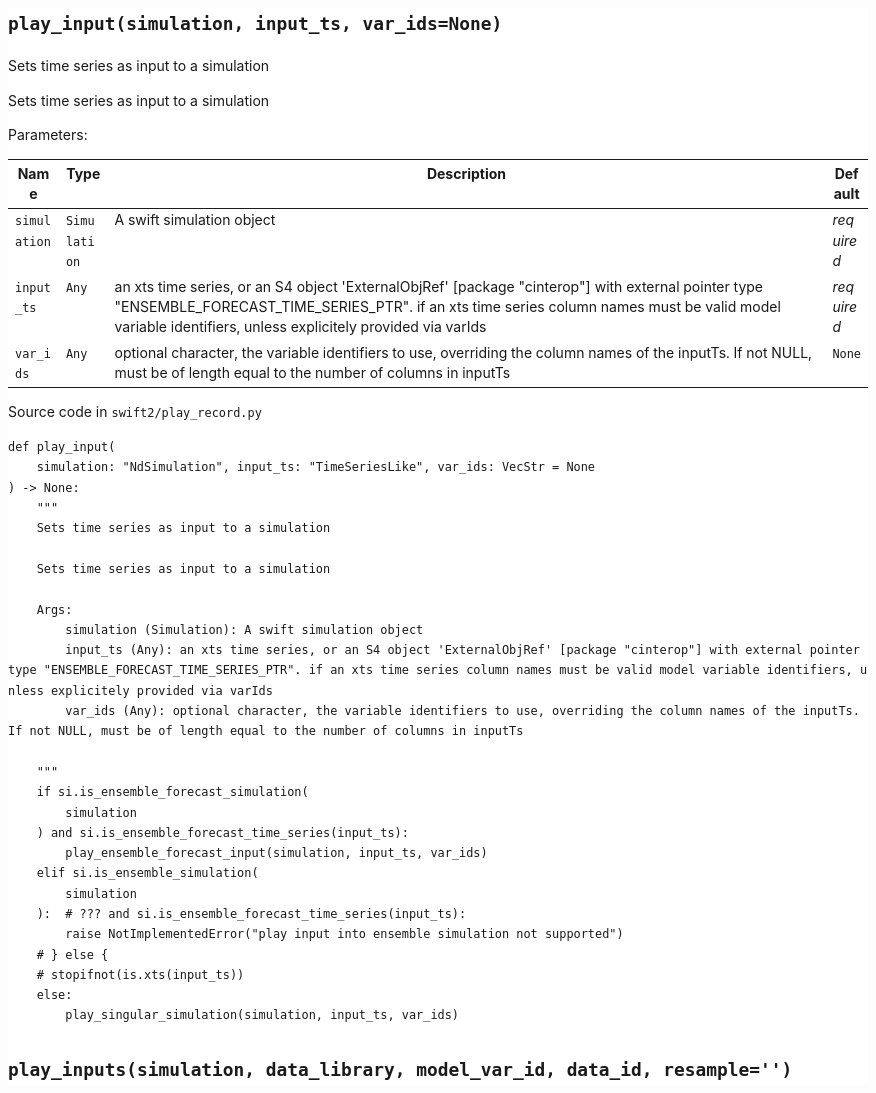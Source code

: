 ## `play_input(simulation, input_ts, var_ids=None)`

Sets time series as input to a simulation

Sets time series as input to a simulation

Parameters:

| Name         | Type         | Description                                                                                                                                                                                                                                                   | Default    |
| ------------ | ------------ | ------------------------------------------------------------------------------------------------------------------------------------------------------------------------------------------------------------------------------------------------------------- | ---------- |
| `simulation` | `Simulation` | A swift simulation object                                                                                                                                                                                                                                     | *required* |
| `input_ts`   | `Any`        | an xts time series, or an S4 object 'ExternalObjRef' [package "cinterop"] with external pointer type "ENSEMBLE_FORECAST_TIME_SERIES_PTR". if an xts time series column names must be valid model variable identifiers, unless explicitely provided via varIds | *required* |
| `var_ids`    | `Any`        | optional character, the variable identifiers to use, overriding the column names of the inputTs. If not NULL, must be of length equal to the number of columns in inputTs                                                                                     | `None`     |

Source code in `swift2/play_record.py`

```
def play_input(
    simulation: "NdSimulation", input_ts: "TimeSeriesLike", var_ids: VecStr = None
) -> None:
    """
    Sets time series as input to a simulation

    Sets time series as input to a simulation

    Args:
        simulation (Simulation): A swift simulation object
        input_ts (Any): an xts time series, or an S4 object 'ExternalObjRef' [package "cinterop"] with external pointer type "ENSEMBLE_FORECAST_TIME_SERIES_PTR". if an xts time series column names must be valid model variable identifiers, unless explicitely provided via varIds
        var_ids (Any): optional character, the variable identifiers to use, overriding the column names of the inputTs. If not NULL, must be of length equal to the number of columns in inputTs

    """
    if si.is_ensemble_forecast_simulation(
        simulation
    ) and si.is_ensemble_forecast_time_series(input_ts):
        play_ensemble_forecast_input(simulation, input_ts, var_ids)
    elif si.is_ensemble_simulation(
        simulation
    ):  # ??? and si.is_ensemble_forecast_time_series(input_ts):
        raise NotImplementedError("play input into ensemble simulation not supported")
    # } else {
    # stopifnot(is.xts(input_ts))
    else:
        play_singular_simulation(simulation, input_ts, var_ids)

```

## `play_inputs(simulation, data_library, model_var_id, data_id, resample='')`
